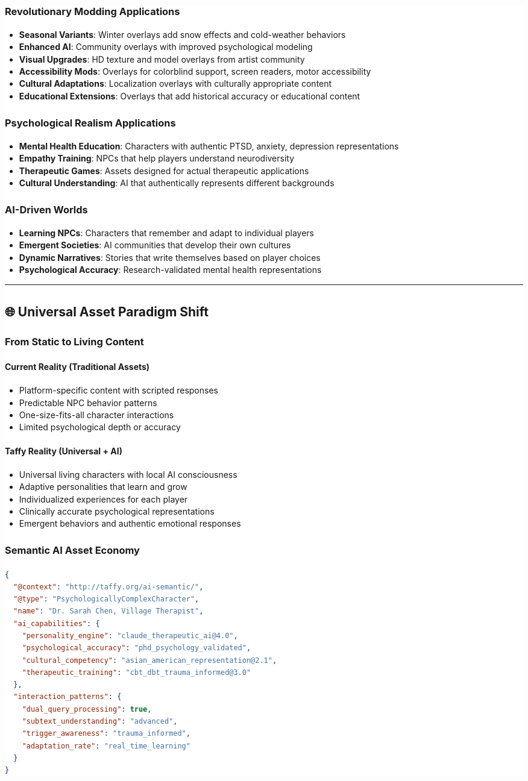 ### **Revolutionary Modding Applications**
- **Seasonal Variants**: Winter overlays add snow effects and cold-weather behaviors
- **Enhanced AI**: Community overlays with improved psychological modeling
- **Visual Upgrades**: HD texture and model overlays from artist community
- **Accessibility Mods**: Overlays for colorblind support, screen readers, motor accessibility
- **Cultural Adaptations**: Localization overlays with culturally appropriate content
- **Educational Extensions**: Overlays that add historical accuracy or educational content

### **Psychological Realism Applications**
- **Mental Health Education**: Characters with authentic PTSD, anxiety, depression representations
- **Empathy Training**: NPCs that help players understand neurodiversity
- **Therapeutic Games**: Assets designed for actual therapeutic applications
- **Cultural Understanding**: AI that authentically represents different backgrounds

### **AI-Driven Worlds**
- **Learning NPCs**: Characters that remember and adapt to individual players
- **Emergent Societies**: AI communities that develop their own cultures
- **Dynamic Narratives**: Stories that write themselves based on player choices
- **Psychological Accuracy**: Research-validated mental health representations

---

## 🌐 **Universal Asset Paradigm Shift**

### **From Static to Living Content**

#### **Current Reality (Traditional Assets)**
- Platform-specific content with scripted responses
- Predictable NPC behavior patterns
- One-size-fits-all character interactions
- Limited psychological depth or accuracy

#### **Taffy Reality (Universal + AI)**
- Universal living characters with local AI consciousness
- Adaptive personalities that learn and grow
- Individualized experiences for each player
- Clinically accurate psychological representations
- Emergent behaviors and authentic emotional responses

### **Semantic AI Asset Economy**
```json
{
  "@context": "http://taffy.org/ai-semantic/",
  "@type": "PsychologicallyComplexCharacter",
  "name": "Dr. Sarah Chen, Village Therapist",
  "ai_capabilities": {
    "personality_engine": "claude_therapeutic_ai@4.0",
    "psychological_accuracy": "phd_psychology_validated",
    "cultural_competency": "asian_american_representation@2.1",
    "therapeutic_training": "cbt_dbt_trauma_informed@3.0"
  },
  "interaction_patterns": {
    "dual_query_processing": true,
    "subtext_understanding": "advanced",
    "trigger_awareness": "trauma_informed",
    "adaptation_rate": "real_time_learning"
  }
}
```
